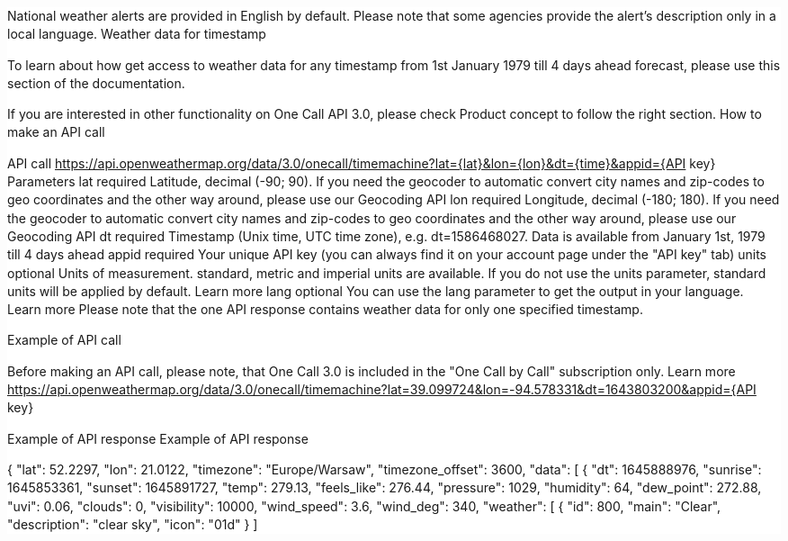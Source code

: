 National weather alerts are provided in English by default.
Please note that some agencies provide the alert’s description only in a local language.
Weather data for timestamp

To learn about how get access to weather data for any timestamp from 1st January 1979 till 4 days ahead forecast, please use this section of the documentation.

If you are interested in other functionality on One Call API 3.0, please check Product concept to follow the right section.
How to make an API call

API call
https://api.openweathermap.org/data/3.0/onecall/timemachine?lat={lat}&lon={lon}&dt={time}&appid={API key}
Parameters
lat 	required 	Latitude, decimal (-90; 90). If you need the geocoder to automatic convert city names and zip-codes to geo coordinates and the other way around, please use our Geocoding API
lon 	required 	Longitude, decimal (-180; 180). If you need the geocoder to automatic convert city names and zip-codes to geo coordinates and the other way around, please use our Geocoding API
dt 	required 	Timestamp (Unix time, UTC time zone), e.g. dt=1586468027. Data is available from January 1st, 1979 till 4 days ahead
appid 	required 	Your unique API key (you can always find it on your account page under the "API key" tab)
units 	optional 	Units of measurement. standard, metric and imperial units are available. If you do not use the units parameter, standard units will be applied by default. Learn more
lang 	optional 	You can use the lang parameter to get the output in your language. Learn more
Please note that the one API response contains weather data for only one specified timestamp.

Example of API call

Before making an API call, please note, that One Call 3.0 is included in the "One Call by Call" subscription only. Learn more
https://api.openweathermap.org/data/3.0/onecall/timemachine?lat=39.099724&lon=-94.578331&dt=1643803200&appid={API key}

Example of API response
Example of API response

                   
  {
  "lat": 52.2297,
  "lon": 21.0122,
  "timezone": "Europe/Warsaw",
  "timezone_offset": 3600,
  "data": [
    {
      "dt": 1645888976,
      "sunrise": 1645853361,
      "sunset": 1645891727,
      "temp": 279.13,
      "feels_like": 276.44,
      "pressure": 1029,
      "humidity": 64,
      "dew_point": 272.88,
      "uvi": 0.06,
      "clouds": 0,
      "visibility": 10000,
      "wind_speed": 3.6,
      "wind_deg": 340,
      "weather": [
        {
          "id": 800,
          "main": "Clear",
          "description": "clear sky",
          "icon": "01d"
        }
      ]